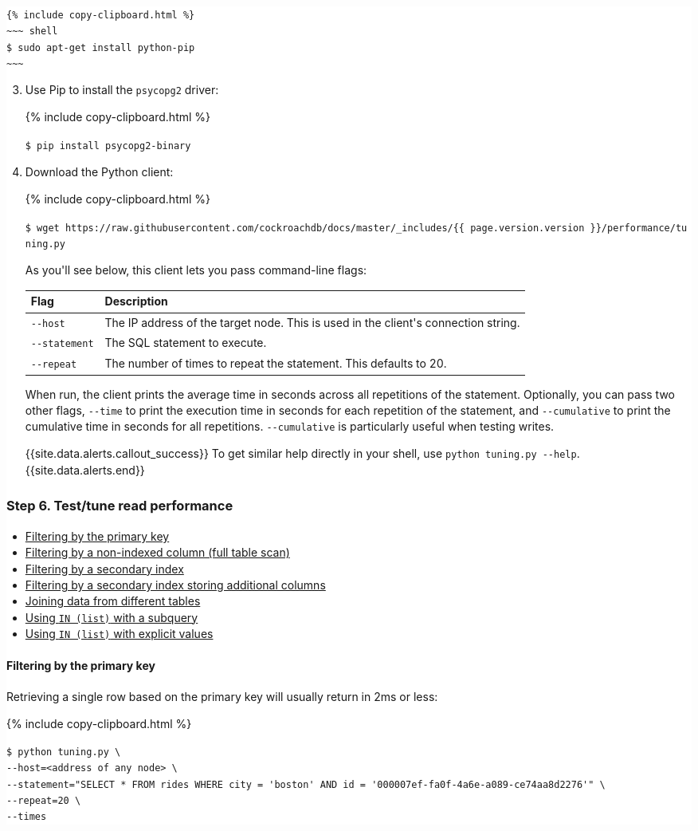     {% include copy-clipboard.html %}
    ~~~ shell
    $ sudo apt-get install python-pip
    ~~~

3. Use Pip to install the `psycopg2` driver:

    {% include copy-clipboard.html %}
    ~~~ shell
    $ pip install psycopg2-binary
    ~~~

4. Download the Python client:

    {% include copy-clipboard.html %}
    ~~~ shell
    $ wget https://raw.githubusercontent.com/cockroachdb/docs/master/_includes/{{ page.version.version }}/performance/tuning.py
    ~~~

    As you'll see below, this client lets you pass command-line flags:

    Flag | Description
    -----|------------
    `--host` | The IP address of the target node. This is used in the client's connection string.
    `--statement` | The SQL statement to execute.
    `--repeat` | The number of times to repeat the statement. This defaults to 20.

    When run, the client prints the average time in seconds across all repetitions of the statement. Optionally, you can pass two other flags, `--time` to print the execution time in seconds for each repetition of the statement, and `--cumulative` to print the cumulative time in seconds for all repetitions. `--cumulative` is particularly useful when testing writes.

    {{site.data.alerts.callout_success}}
    To get similar help directly in your shell, use `python tuning.py --help`.
    {{site.data.alerts.end}}

### Step 6. Test/tune read performance



- [Filtering by the primary key](#filtering-by-the-primary-key)
- [Filtering by a non-indexed column (full table scan)](#filtering-by-a-non-indexed-column-full-table-scan)
- [Filtering by a secondary index](#filtering-by-a-secondary-index)
- [Filtering by a secondary index storing additional columns](#filtering-by-a-secondary-index-storing-additional-columns)
- [Joining data from different tables](#joining-data-from-different-tables)
- [Using `IN (list)` with a subquery](#using-in-list-with-a-subquery)
- [Using `IN (list)` with explicit values](#using-in-list-with-explicit-values)

#### Filtering by the primary key

Retrieving a single row based on the primary key will usually return in 2ms or less:

{% include copy-clipboard.html %}
~~~ shell
$ python tuning.py \
--host=<address of any node> \
--statement="SELECT * FROM rides WHERE city = 'boston' AND id = '000007ef-fa0f-4a6e-a089-ce74aa8d2276'" \
--repeat=20 \
--times
~~~
